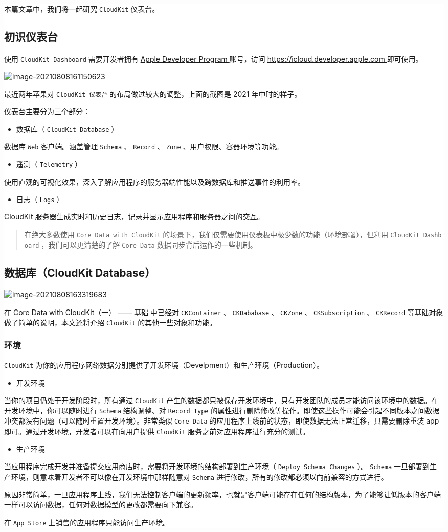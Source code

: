 本篇文章中，我们将一起研究 `CloudKit` 仪表台。

## 初识仪表台

使用 `CloudKit Dashboard` 需要开发者拥有 [ Apple Developer Program
](https://developer.apple.com/programs/) 账号，访问 [
https://icloud.developer.apple.com ](https://icloud.developer.apple.com) 即可使用。

![image-20210808161150623](https://cdn.fatbobman.com/image-20210808161150623-8410311.png)

最近两年苹果对 `CloudKit 仪表台` 的布局做过较大的调整，上面的截图是 2021 年中时的样子。

仪表台主要分为三个部分：

- 数据库（ `CloudKit Database` ）

数据库 `Web` 客户端。涵盖管理 `Schema` 、 `Record` 、 `Zone` 、用户权限、容器环境等功能。

- 遥测（ `Telemetry` ）

使用直观的可视化效果，深入了解应用程序的服务器端性能以及跨数据库和推送事件的利用率。

- 日志（ `Logs` ）

CloudKit 服务器生成实时和历史日志，记录并显示应用程序和服务器之间的交互。

> 在绝大多数使用 `Core Data with CloudKit` 的场景下，我们仅需要使用仪表板中极少数的功能（环境部署），但利用 `CloudKit Dashboard` ，我们可以更清楚的了解 `Core Data` 数据同步背后运作的一些机制。

## 数据库（CloudKit Database）

![image-20210808163319683](https://cdn.fatbobman.com/image-20210808163319683-8411600.png)

在 [ Core Data with CloudKit（一） —— 基础 ](/zh/posts/coredatawithcloudkit-1/) 中已经对
`CKContainer` 、 `CKDababase` 、 `CKZone` 、 `CKSubscription` 、 `CKRecord` 等基础对象做了简单的说明，本文还将介绍 `CloudKit` 的其他一些对象和功能。

### 环境

`CloudKit` 为你的应用程序网络数据分别提供了开发环境（Develpment）和生产环境（Production）。

- 开发环境

当你的项目仍处于开发阶段时，所有通过 `CloudKit`
产生的数据都只被保存开发环境中，只有开发团队的成员才能访问该环境中的数据。在开发环境中，你可以随时进行 `Schema` 结构调整、对 `Record
Type` 的属性进行删除修改等操作。即使这些操作可能会引起不同版本之间数据冲突都没有问题（可以随时重置开发环境）。非常类似 `Core Data`
的应用程序上线前的状态，即使数据无法正常迁移，只需要删除重装 app 即可。通过开发环境，开发者可以在向用户提供 `CloudKit`
服务之前对应用程序进行充分的测试。

- 生产环境

当应用程序完成开发并准备提交应用商店时，需要将开发环境的结构部署到生产环境（ `Deploy Schema Changes` ）。 `Schema`
一旦部署到生产环境，则意味着开发者不可以像在开发环境中那样随意对 `Schema` 进行修改，所有的修改都必须以向前兼容的方式进行。

原因非常简单，一旦应用程序上线，我们无法控制客户端的更新频率，也就是客户端可能存在任何的结构版本，为了能够让低版本的客户端一样可以访问数据，任何对数据模型的更改都需要向下兼容。

在 `App Store` 上销售的应用程序只能访问生产环境。
